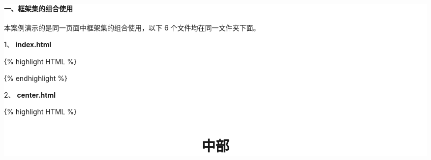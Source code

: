 #### **一、框架集的组合使用**

本案例演示的是同一页面中框架集的组合使用，以下 6 个文件均在同一文件夹下面。

1、 **index.html**

{% highlight HTML %}
<!DOCTYPE html>
<html lang="zh">
<head>
<title>框架集的组合使用</title>
<meta http-equiv="content-type" content="text/html" charset="UTF-8"></head>

<frameset rows="13%,78%,9%">
<frame name="top" src="top.html" frameborder="no"/>

<frameset cols="13%,72%,15%">
<frame name="left" src="left.html" frameborder="no"/>
<frame name="center" src="center.html" frameborder="no"/>
<frame name="right" src="right.html" frameborder="no"/></frameset>

<frameset rows="7%">
<frame name="bottom" src="bottom.html" frameborder="no"/></frameset></frameset></html>
{% endhighlight %}

2、 **center.html**

{% highlight HTML %}
<meta charset="UTF-8">
<body bgcolor="silver">
<center>
<h1>中部</h1>
<iframe src="http://g.cn" name="center" width="800px" height="450px"/></center></body>
{% endhighlight %}

3、 **left.html**

{% highlight HTML %}
<meta charset="UTF-8">
<body bgcolor="pink">
<center>
<h1>左侧</h1></center></body>
{% endhighlight %}

4、 **right.html**

{% highlight HTML %}
<meta charset="UTF-8">
<body bgcolor="bule"> 
<center>
<h1>右侧</h1></center></body>
{% endhighlight %}

5、 **top.html**

{% highlight HTML %}
<meta charset="UTF-8">
<body bgcolor="green">
<center>
<h1>顶部</h1></center></body>
{% endhighlight %}
